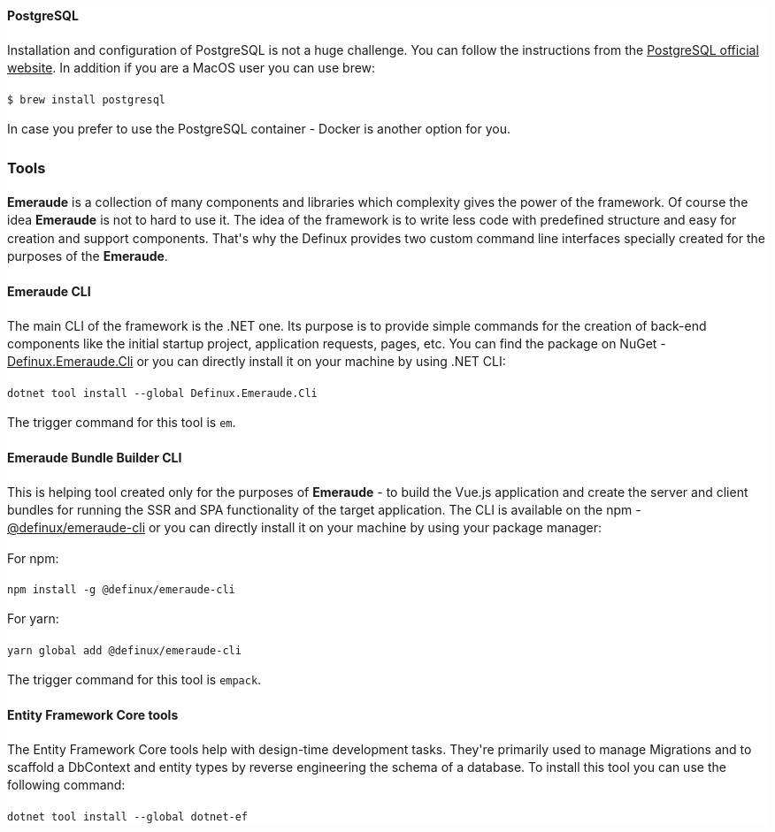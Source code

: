 #### PostgreSQL
Installation and configuration of PostgreSQL is not a huge challenge. You can follow the instructions from the [PostgreSQL official website](https://www.postgresql.org/).
In addition if you are a MacOS user you can use brew:
```
$ brew install postgresql
```

In case you prefer to use the PostgreSQL container - Docker is another option for you.

### Tools
**Emeraude** is a collection of many components and libraries which complexity gives the power of the framework.
Of course the idea **Emeraude** is not to hard to use it. The idea of the framework is to write less code with predefined 
structure and easy for creation and support components. That's why the Definux provides two custom command line interfaces
specially created for the purposes of the **Emeraude**.

#### Emeraude CLI
The main CLI of the framework is the .NET one. Its purpose is to provide simple commands for the creation of 
back-end components like the initial startup project, application requests, pages, etc.
You can find the package on NuGet - [Definux.Emeraude.Cli](https://www.nuget.org/packages/Definux.Emeraude.Cli/) or you can
directly install it on your machine by using .NET CLI:
```
dotnet tool install --global Definux.Emeraude.Cli
```
The trigger command for this tool is ``em``.

#### Emeraude Bundle Builder CLI
This is helping tool created only for the purposes of **Emeraude** - to build the Vue.js application and create
the server and client bundles for running the SSR and SPA functionality of the target application. The CLI is available
on the npm - [@definux/emeraude-cli](https://www.npmjs.com/package/@definux/emeraude-cli)  or you can 
directly install it on your machine by using your package manager:

For npm:
```
npm install -g @definux/emeraude-cli
```

For yarn:
```
yarn global add @definux/emeraude-cli
```
The trigger command for this tool is ``empack``.

#### Entity Framework Core tools
The Entity Framework Core tools help with design-time development tasks. They're primarily used to manage 
Migrations and to scaffold a DbContext and entity types by reverse engineering the schema of a database.
To install this tool you can use the following command:
```
dotnet tool install --global dotnet-ef
```

